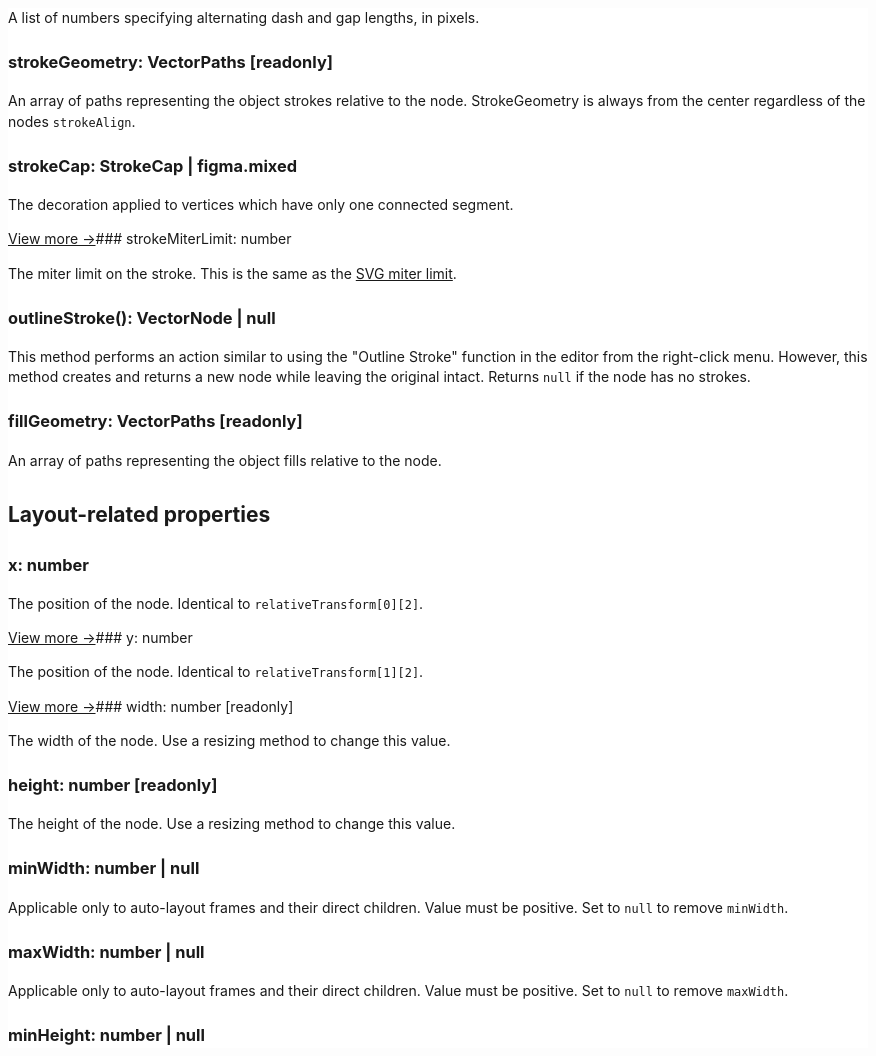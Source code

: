 A list of numbers specifying alternating dash and gap lengths, in pixels.

### strokeGeometry: VectorPaths [readonly]

An array of paths representing the object strokes relative to the node.
StrokeGeometry is always from the center regardless of the nodes `strokeAlign`.

### strokeCap: StrokeCap | figma.mixed

The decoration applied to vertices which have only one connected segment.

[View more →](/plugin-docs/api/properties/nodes-strokecap/)### strokeMiterLimit: number

The miter limit on the stroke. This is the same as the [SVG miter limit](https://developer.mozilla.org/en-US/docs/Web/SVG/Attribute/stroke-miterlimit).

### outlineStroke(): VectorNode | null

This method performs an action similar to using the "Outline Stroke" function in the editor from the right-click menu. However, this method creates and returns a new node while leaving the original intact. Returns `null` if the node has no strokes.

### fillGeometry: VectorPaths [readonly]

An array of paths representing the object fills relative to the node.

## Layout-related properties

### x: number

The position of the node. Identical to `relativeTransform[0][2]`.

[View more →](/plugin-docs/api/properties/nodes-x/)### y: number

The position of the node. Identical to `relativeTransform[1][2]`.

[View more →](/plugin-docs/api/properties/nodes-y/)### width: number [readonly]

The width of the node. Use a resizing method to change this value.

### height: number [readonly]

The height of the node. Use a resizing method to change this value.

### minWidth: number | null

Applicable only to auto-layout frames and their direct children. Value must be positive. Set to `null` to remove `minWidth`.

### maxWidth: number | null

Applicable only to auto-layout frames and their direct children. Value must be positive. Set to `null` to remove `maxWidth`.

### minHeight: number | null
